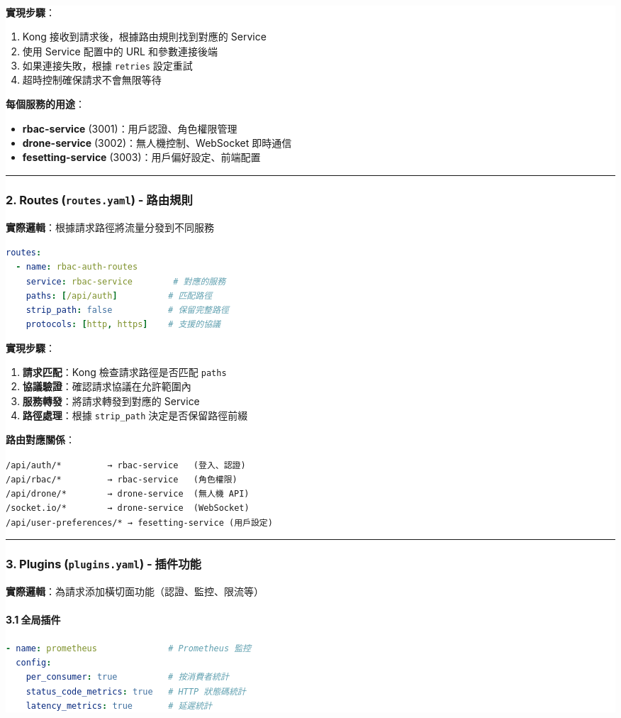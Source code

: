 **實現步驟**：
1. Kong 接收到請求後，根據路由規則找到對應的 Service
2. 使用 Service 配置中的 URL 和參數連接後端
3. 如果連接失敗，根據 `retries` 設定重試
4. 超時控制確保請求不會無限等待

**每個服務的用途**：
- **rbac-service** (3001)：用戶認證、角色權限管理
- **drone-service** (3002)：無人機控制、WebSocket 即時通信
- **fesetting-service** (3003)：用戶偏好設定、前端配置

---

### 2. Routes (`routes.yaml`) - 路由規則

**實際邏輯**：根據請求路徑將流量分發到不同服務

```yaml
routes:
  - name: rbac-auth-routes
    service: rbac-service        # 對應的服務
    paths: [/api/auth]          # 匹配路徑
    strip_path: false           # 保留完整路徑
    protocols: [http, https]    # 支援的協議
```

**實現步驟**：
1. **請求匹配**：Kong 檢查請求路徑是否匹配 `paths`
2. **協議驗證**：確認請求協議在允許範圍內
3. **服務轉發**：將請求轉發到對應的 Service
4. **路徑處理**：根據 `strip_path` 決定是否保留路徑前綴

**路由對應關係**：
```
/api/auth/*         → rbac-service   (登入、認證)
/api/rbac/*         → rbac-service   (角色權限)
/api/drone/*        → drone-service  (無人機 API)
/socket.io/*        → drone-service  (WebSocket)
/api/user-preferences/* → fesetting-service (用戶設定)
```

---

### 3. Plugins (`plugins.yaml`) - 插件功能

**實際邏輯**：為請求添加橫切面功能（認證、監控、限流等）

#### 3.1 全局插件
```yaml
- name: prometheus              # Prometheus 監控
  config:
    per_consumer: true          # 按消費者統計
    status_code_metrics: true   # HTTP 狀態碼統計
    latency_metrics: true       # 延遲統計
```
